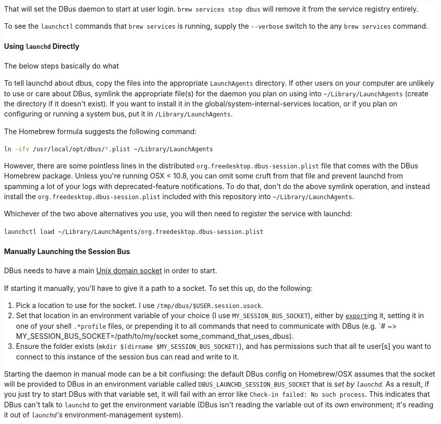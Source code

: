 That will set the DBus daemon to start at user login. `brew services stop dbus` will remove it from the service registry entirely.

To see the `launchctl` commands that `brew services` is running, supply the `--verbose` switch to the any `brew services` command.

#### Using `launchd` Directly

The below steps basically do what 

To tell launchd about dbus, copy the files into the appropriate `LaunchAgents` directory. If other users on your computer are unlikely to use or care about DBus, symlink the appropriate file(s) for the daemon you plan on using into `~/Library/LaunchAgents` (create the directory if it doesn't exist). If you want to install it in the global/system-internal-services location, or if you plan on configuring or running a system bus, put it in `/Library/LaunchAgents`. 

The Homebrew formula suggests the following command:

```bash
ln -sfv /usr/local/opt/dbus/*.plist ~/Library/LaunchAgents
```

However, there are some pointless lines in the distributed `org.freedesktop.dbus-session.plist` file that comes with the DBus Homebrew package. Unless you're running OSX < 10.8, you can omit some cruft from that file and prevent launchd from spamming a lot of your logs with deprecated-feature notifications. To do that, don't do the above symlink operation, and instead install the `org.freedesktop.dbus-session.plist`  included with this repository into `~/Library/LaunchAgents`.

Whichever of the two above alternatives you use, you will then need to register the service with launchd:

```bash
launchctl load ~/Library/LaunchAgents/org.freedesktop.dbus-session.plist
```

#### Manually Launching the Session Bus

DBus needs to have a main [Unix domain socket](https://en.wikipedia.org/wiki/Unix_domain_socket) in order to start.

If starting it manually, you'll have to give it a path to a socket. To set this up, do the following:

1. Pick a location to use for the socket. I use `/tmp/dbus/$USER.session.usock`.
2. Set that location in an environment variable of your choice (I use `MY_SESSION_BUS_SOCKET`), either by [`export`]()ing it, setting it in one of your shell `.*profile` files, or prepending it to all commands that need to communicate with DBus (e.g. `# ~> MY_SESSION_BUS_SOCKET=/path/to/my/socket some_command_that_uses_dbus).
2. Ensure the folder exists (`mkdir $(dirname $MY_SESSION_BUS_SOCKET)`), and has permissions such that all te user[s] you want to connect to this instance of the session bus can read and write to it.

Starting the daemon in manual mode can be a bit confiusing: the default DBus config on Homebrew/OSX assumes that the socket will be provided to DBus in an environment variable called `DBUS_LAUNCHD_SESSION_BUS_SOCKET` that is *set by `launchd`.* As a result, if you just try to start DBus with that variable set, it will fail with an error like `Check-in failed: No such process`. This indicates that DBus can't talk to `launchd` to get the environment variable (DBus isn't reading the variable out of its *own* environment; it's reading it out of *`launchd`'s* environment-management system).
